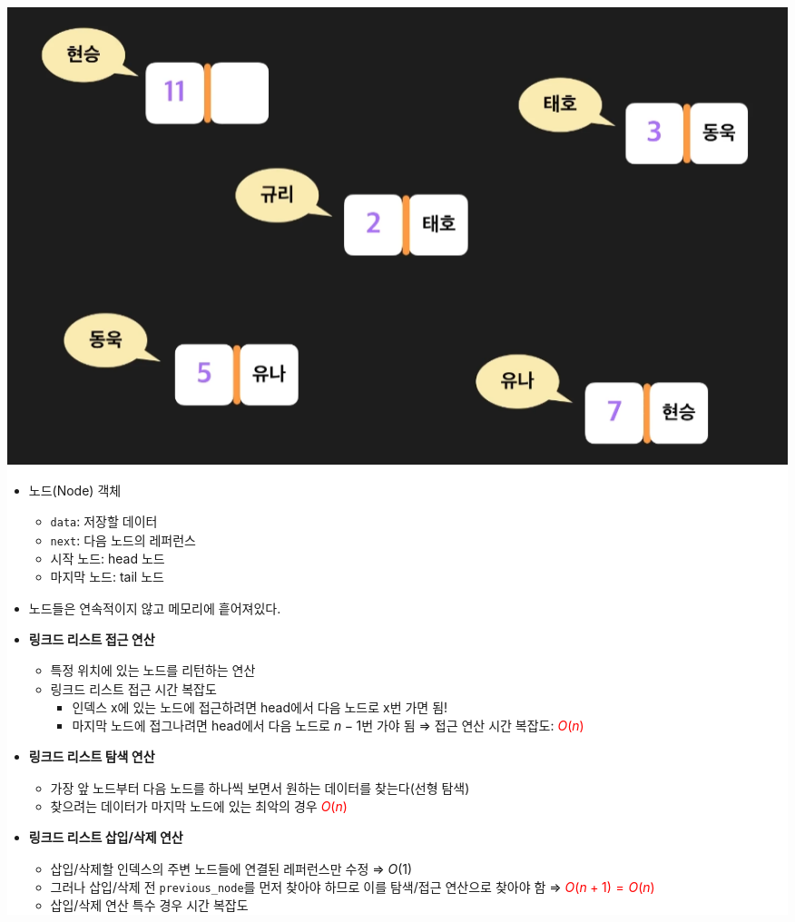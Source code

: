   ![싱글리 링크드 리스트](/assets/images/자료구조/img1.png)

  - 노드(Node) 객체
    - `data`: 저장할 데이터
    - `next`: 다음 노드의 레퍼런스
    - 시작 노드: head 노드
    - 마지막 노드: tail 노드
  - 노드들은 연속적이지 않고 메모리에 흩어져있다.

- **링크드 리스트 접근 연산**

  - 특정 위치에 있는 노드를 리턴하는 연산
  - 링크드 리스트 접근 시간 복잡도
    - 인덱스 x에 있는 노드에 접근하려면 head에서 다음 노드로 x번 가면 됨!
    - 마지막 노드에 접그나려면 head에서 다음 노드로 $n-1$번 가야 됨
      ⇒ 접근 연산 시간 복잡도: <span style="color: red"> $O(n)$ </span>

- **링크드 리스트 탐색 연산**

  - 가장 앞 노드부터 다음 노드를 하나씩 보면서 원하는 데이터를 찾는다(선형 탐색)
  - 찾으려는 데이터가 마지막 노드에 있는 최악의 경우 <span style="color: red"> $O(n)$ </span>

- **링크드 리스트 삽입/삭제 연산**

  - 삽입/삭제할 인덱스의 주변 노드들에 연결된 레퍼런스만 수정 ⇒ $O(1)$
  - 그러나 삽입/삭제 전 `previous_node`를 먼저 찾아야 하므로 이를 탐색/접근 연산으로 찾아야 함 ⇒ <span style="color: red"> $O(n+1) = O(n)$ </span>
  - 삽입/삭제 연산 특수 경우 시간 복잡도
